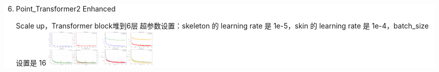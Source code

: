 6. Point_Transformer2 Enhanced

   Scale up，Transformer block堆到6层
   超参数设置：skeleton 的 learning rate 是 1e-5，skin 的 learning rate 是 1e-4，batch_size 设置是 16
   <img src="./skeleton_big.png" alt="image" style="zoom:10%;" />
   <img src="./skin_big.png" alt="image" style="zoom:10%;" />
